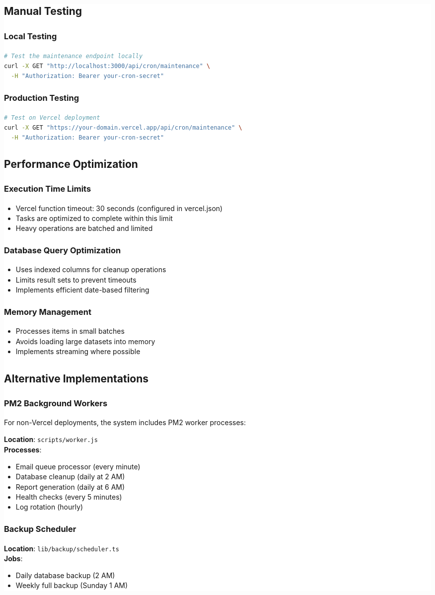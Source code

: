 ## Manual Testing

### Local Testing
```bash
# Test the maintenance endpoint locally
curl -X GET "http://localhost:3000/api/cron/maintenance" \
  -H "Authorization: Bearer your-cron-secret"
```

### Production Testing
```bash
# Test on Vercel deployment
curl -X GET "https://your-domain.vercel.app/api/cron/maintenance" \
  -H "Authorization: Bearer your-cron-secret"
```

## Performance Optimization

### Execution Time Limits
- Vercel function timeout: 30 seconds (configured in vercel.json)
- Tasks are optimized to complete within this limit
- Heavy operations are batched and limited

### Database Query Optimization
- Uses indexed columns for cleanup operations
- Limits result sets to prevent timeouts
- Implements efficient date-based filtering

### Memory Management
- Processes items in small batches
- Avoids loading large datasets into memory
- Implements streaming where possible

## Alternative Implementations

### PM2 Background Workers
For non-Vercel deployments, the system includes PM2 worker processes:

**Location**: `scripts/worker.js`  
**Processes**: 
- Email queue processor (every minute)
- Database cleanup (daily at 2 AM)
- Report generation (daily at 6 AM)
- Health checks (every 5 minutes)
- Log rotation (hourly)

### Backup Scheduler
**Location**: `lib/backup/scheduler.ts`  
**Jobs**:
- Daily database backup (2 AM)
- Weekly full backup (Sunday 1 AM)
